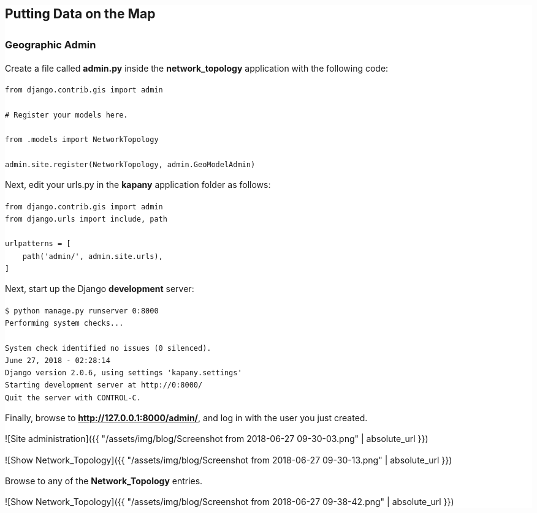 ```
```

## Putting Data on the Map
### Geographic Admin
Create a file called **admin.py** inside the **network_topology** application with the following code:
```
from django.contrib.gis import admin

# Register your models here.

from .models import NetworkTopology

admin.site.register(NetworkTopology, admin.GeoModelAdmin)
```

Next, edit your urls.py in the **kapany** application folder as follows:
```
from django.contrib.gis import admin
from django.urls import include, path

urlpatterns = [
    path('admin/', admin.site.urls),
]
```

Next, start up the Django **development** server:
```
$ python manage.py runserver 0:8000
Performing system checks...

System check identified no issues (0 silenced).
June 27, 2018 - 02:28:14
Django version 2.0.6, using settings 'kapany.settings'
Starting development server at http://0:8000/
Quit the server with CONTROL-C.
```

Finally, browse to **http://127.0.0.1:8000/admin/**, and log in with the user you just created.

![Site administration]({{ "/assets/img/blog/Screenshot from 2018-06-27 09-30-03.png" | absolute_url }})

![Show Network_Topology]({{ "/assets/img/blog/Screenshot from 2018-06-27 09-30-13.png" | absolute_url }})

Browse to any of the **Network_Topology** entries.

![Show Network_Topology]({{ "/assets/img/blog/Screenshot from 2018-06-27 09-38-42.png" | absolute_url }})

